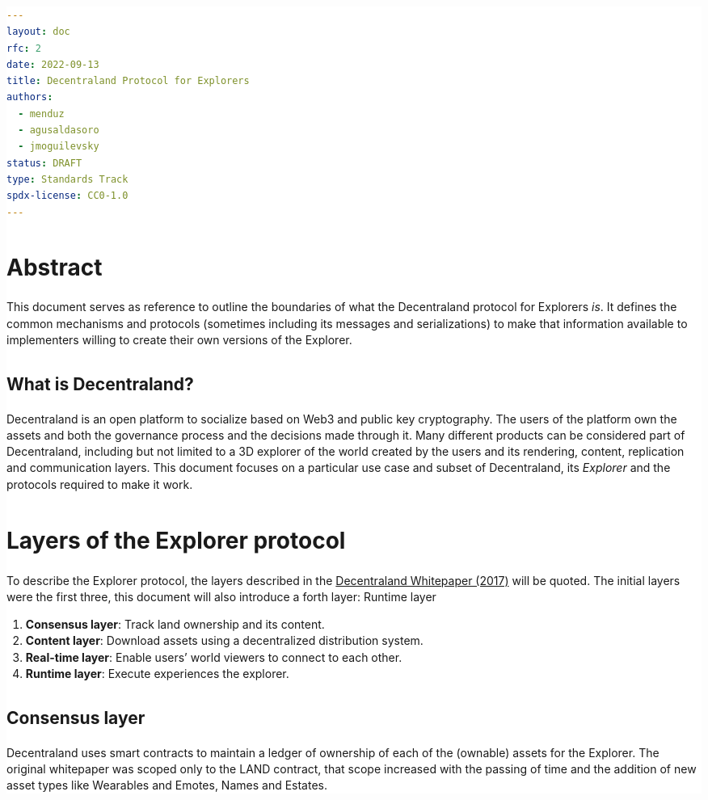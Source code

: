 ```yaml
---
layout: doc
rfc: 2
date: 2022-09-13
title: Decentraland Protocol for Explorers
authors:
  - menduz
  - agusaldasoro
  - jmoguilevsky
status: DRAFT
type: Standards Track
spdx-license: CC0-1.0
---
```


# Abstract

This document serves as reference to outline the boundaries of what the Decentraland protocol for Explorers _is_. It defines the common mechanisms and protocols (sometimes including its messages and serializations) to make that information available to implementers willing to create their own versions of the Explorer.

## What is Decentraland?

Decentraland is an open platform to socialize based on Web3 and public key cryptography. The users of the platform own the assets and both the governance process and the decisions made through it. Many different products can be considered part of Decentraland, including but not limited to a 3D explorer of the world created by the users and its rendering, content, replication and communication layers. This document focuses on a particular use case and subset of Decentraland, its _Explorer_ and the protocols required to make it work.

# Layers of the Explorer protocol

To describe the Explorer protocol, the layers described in the [Decentraland Whitepaper (2017)](https://decentraland.org/whitepaper.pdf "Decentraland Whitepaper") will be quoted. The initial layers were the first three, this document will also introduce a forth layer: Runtime layer

1. **Consensus layer**: Track land ownership and its content.
2. **Content layer**: Download assets using a decentralized distribution system.
3. **Real-time layer**: Enable users’ world viewers to connect to each other.
4. **Runtime layer**: Execute experiences the explorer.

## Consensus layer

Decentraland uses smart contracts to maintain a ledger of ownership of each of the (ownable) assets for the Explorer. The original whitepaper was scoped only to the LAND contract, that scope increased with the passing of time and the addition of new asset types like Wearables and Emotes, Names and Estates.
